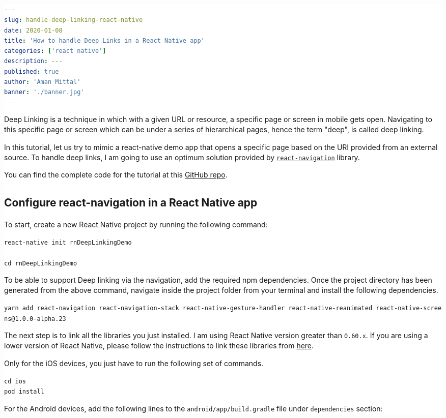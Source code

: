 ```yaml
---
slug: handle-deep-linking-react-native
date: 2020-01-08
title: 'How to handle Deep Links in a React Native app'
categories: ['react native']
description: ---
published: true
author: 'Aman Mittal'
banner: './banner.jpg'
---
```


Deep Linking is a technique in which with a given URL or resource, a specific page or screen in mobile gets open. Navigating to this specific page or screen which can be under a series of hierarchical pages, hence the term "deep", is called deep linking.

In this tutorial, let us try to mimic a react-native demo app that opens a specific page based on the URI provided from an external source. To handle deep links, I am going to use an optimum solution provided by [`react-navigation`](https://reactnavigation.org/docs/) library.

You can find the complete code for the tutorial at this [GitHub repo](https://github.com/amandeepmittal/rnDeepLinkingDemo).

## Configure react-navigation in a React Native app

To start, create a new React Native project by running the following command:

```shell
react-native init rnDeepLinkingDemo

cd rnDeepLinkingDemo
```

To be able to support Deep linking via the navigation, add the required npm dependencies. Once the project directory has been generated from the above command, navigate inside the project folder from your terminal and install the following dependencies.

```shell
yarn add react-navigation react-navigation-stack react-native-gesture-handler react-native-reanimated react-native-screens@1.0.0-alpha.23
```

The next step is to link all the libraries you just installed. I am using React Native version greater than `0.60.x`. If you are using a lower version of React Native, please follow the instructions to link these libraries from [here](https://reactnavigation.org/docs/en/getting-started.html).

Only for the iOS devices, you just have to run the following set of commands.

```shell
cd ios
pod install
```

For the Android devices, add the following lines to the `android/app/build.gradle` file under `dependencies` section:
